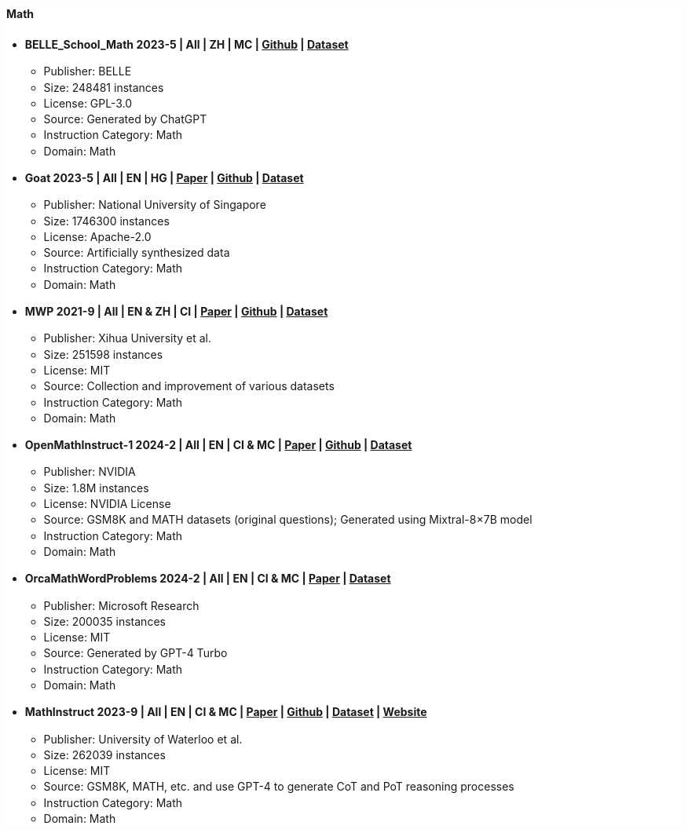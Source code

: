 #### Math <a id="math01"></a>

- **BELLE_School_Math  2023-5 | All | ZH | MC | [Github](https://github.com/LianjiaTech/BELLE/tree/main/data/10M) | [Dataset](https://huggingface.co/datasets/BelleGroup/school_math_0.25M)**
  - Publisher: BELLE
  - Size: 248481 instances
  - License: GPL-3.0
  - Source: Generated by ChatGPT
  - Instruction Category: Math
  - Domain: Math

- **Goat  2023-5 | All | EN | HG | [Paper](https://arxiv.org/pdf/2305.14201.pdf) | [Github](https://github.com/liutiedong/goat) | [Dataset](https://huggingface.co/datasets/tiedong/goat)**
  - Publisher: National University of Singapore
  - Size: 1746300 instances
  - License: Apache-2.0
  - Source: Artificially synthesized data
  - Instruction Category: Math
  - Domain: Math

- **MWP  2021-9 | All | EN & ZH | CI | [Paper](https://browse.arxiv.org/pdf/2109.00799.pdf) | [Github](https://github.com/LYH-YF/MWPToolkit) | [Dataset](https://huggingface.co/datasets/Macropodus/MWP-Instruct)**
  - Publisher: Xihua University et al.
  - Size: 251598 instances
  - License: MIT
  - Source: Collection and improvement of various datasets
  - Instruction Category: Math
  - Domain: Math

- **OpenMathInstruct-1  2024-2 | All | EN | CI & MC | [Paper](https://arxiv.org/abs/2402.10176) | [Github](https://github.com/Kipok/NeMo-Skills) | [Dataset](https://huggingface.co/datasets/nvidia/OpenMathInstruct-1)**
  - Publisher: NVIDIA
  - Size: 1.8M instances
  - License: NVIDIA License
  - Source: GSM8K and MATH datasets (original questions); Generated using Mixtral-8×7B model
  - Instruction Category: Math
  - Domain: Math

- **OrcaMathWordProblems 2024-2 | All | EN | CI & MC | [Paper](https://arxiv.org/abs/2402.14830) | [Dataset](https://huggingface.co/datasets/microsoft/orca-math-word-problems-200k)**
  - Publisher: Microsoft Research
  - Size: 200035 instances
  - License: MIT
  - Source: Generated by GPT-4 Turbo
  - Instruction Category: Math
  - Domain: Math

- **MathInstruct 2023-9 | All | EN | CI & MC | [Paper](https://arxiv.org/abs/2309.05653) | [Github](https://github.com/TIGER-AI-Lab/MAmmoTH) | [Dataset](https://huggingface.co/datasets/TIGER-Lab/MathInstruct) | [Website](https://tiger-ai-lab.github.io/MAmmoTH/)**
  - Publisher: University of Waterloo et al.
  - Size: 262039 instances
  - License: MIT
  - Source: GSM8K, MATH, etc. and use GPT-4 to generate CoT and PoT reasoning processes
  - Instruction Category: Math
  - Domain: Math
